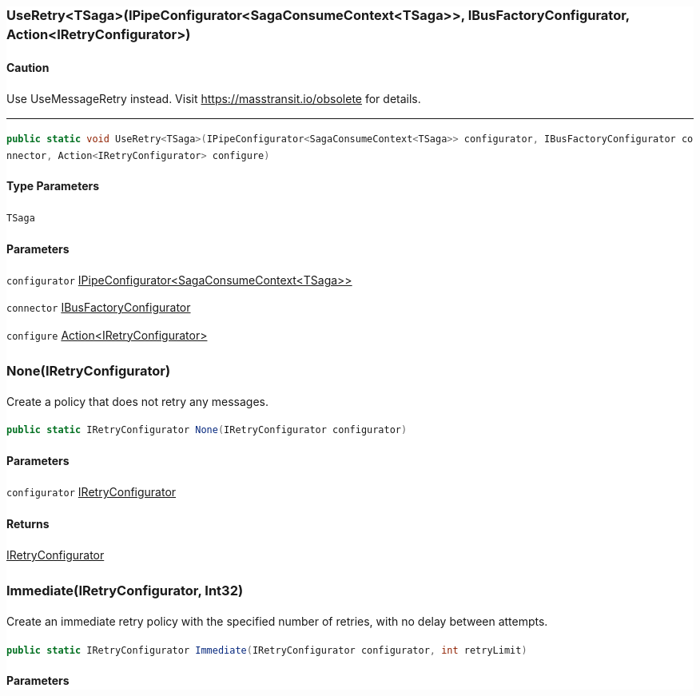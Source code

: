 ### **UseRetry\<TSaga\>(IPipeConfigurator\<SagaConsumeContext\<TSaga\>\>, IBusFactoryConfigurator, Action\<IRetryConfigurator\>)**

#### Caution

Use UseMessageRetry instead. Visit https://masstransit.io/obsolete for details.

---

```csharp
public static void UseRetry<TSaga>(IPipeConfigurator<SagaConsumeContext<TSaga>> configurator, IBusFactoryConfigurator connector, Action<IRetryConfigurator> configure)
```

#### Type Parameters

`TSaga`<br/>

#### Parameters

`configurator` [IPipeConfigurator\<SagaConsumeContext\<TSaga\>\>](../../masstransit-abstractions/masstransit/ipipeconfigurator-1)<br/>

`connector` [IBusFactoryConfigurator](../../masstransit-abstractions/masstransit/ibusfactoryconfigurator)<br/>

`configure` [Action\<IRetryConfigurator\>](https://learn.microsoft.com/en-us/dotnet/api/system.action-1)<br/>

### **None(IRetryConfigurator)**

Create a policy that does not retry any messages.

```csharp
public static IRetryConfigurator None(IRetryConfigurator configurator)
```

#### Parameters

`configurator` [IRetryConfigurator](../masstransit/iretryconfigurator)<br/>

#### Returns

[IRetryConfigurator](../masstransit/iretryconfigurator)<br/>

### **Immediate(IRetryConfigurator, Int32)**

Create an immediate retry policy with the specified number of retries, with no
 delay between attempts.

```csharp
public static IRetryConfigurator Immediate(IRetryConfigurator configurator, int retryLimit)
```

#### Parameters

